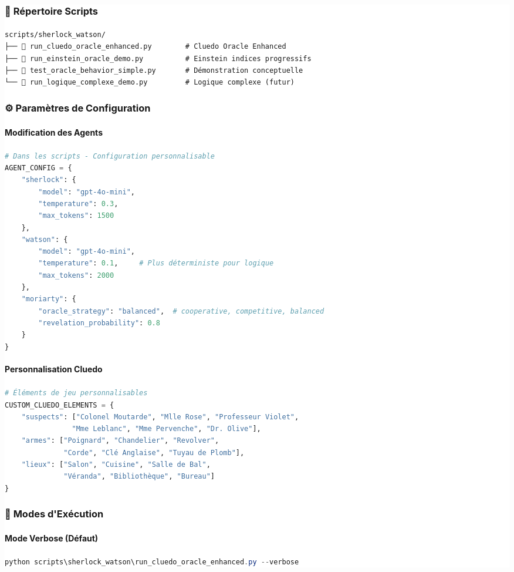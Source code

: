 ### 📁 **Répertoire Scripts**

```
scripts/sherlock_watson/
├── 🎲 run_cluedo_oracle_enhanced.py        # Cluedo Oracle Enhanced
├── 🧩 run_einstein_oracle_demo.py          # Einstein indices progressifs  
├── 🧪 test_oracle_behavior_simple.py       # Démonstration conceptuelle
└── 🚧 run_logique_complexe_demo.py         # Logique complexe (futur)
```

### ⚙️ **Paramètres de Configuration**

#### Modification des Agents
```python
# Dans les scripts - Configuration personnalisable
AGENT_CONFIG = {
    "sherlock": {
        "model": "gpt-4o-mini",
        "temperature": 0.3,
        "max_tokens": 1500
    },
    "watson": {
        "model": "gpt-4o-mini", 
        "temperature": 0.1,     # Plus déterministe pour logique
        "max_tokens": 2000
    },
    "moriarty": {
        "oracle_strategy": "balanced",  # cooperative, competitive, balanced
        "revelation_probability": 0.8
    }
}
```

#### Personnalisation Cluedo
```python
# Éléments de jeu personnalisables
CUSTOM_CLUEDO_ELEMENTS = {
    "suspects": ["Colonel Moutarde", "Mlle Rose", "Professeur Violet", 
                "Mme Leblanc", "Mme Pervenche", "Dr. Olive"],
    "armes": ["Poignard", "Chandelier", "Revolver", 
              "Corde", "Clé Anglaise", "Tuyau de Plomb"],
    "lieux": ["Salon", "Cuisine", "Salle de Bal", 
              "Véranda", "Bibliothèque", "Bureau"]
}
```

### 🎯 **Modes d'Exécution**

#### Mode Verbose (Défaut)
```powershell
python scripts\sherlock_watson\run_cluedo_oracle_enhanced.py --verbose
```

